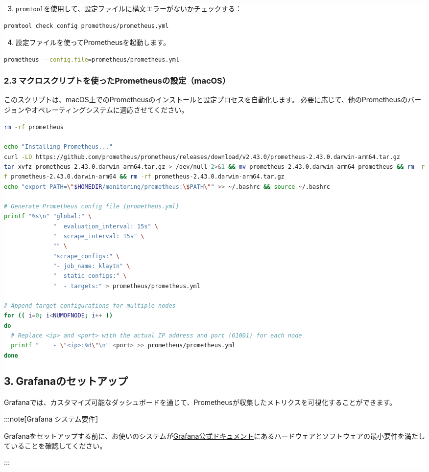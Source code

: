 3. `promtool`を使用して、設定ファイルに構文エラーがないかチェックする：

```bash
promtool check config prometheus/prometheus.yml
```

4. 設定ファイルを使ってPrometheusを起動します。

```bash
prometheus --config.file=prometheus/prometheus.yml
```

### 2.3 マクロスクリプトを使ったPrometheusの設定（macOS）

このスクリプトは、macOS上でのPrometheusのインストールと設定プロセスを自動化します。 必要に応じて、他のPrometheusのバージョンやオペレーティングシステムに適応させてください。

```sh
rm -rf prometheus

echo "Installing Prometheus..."
curl -LO https://github.com/prometheus/prometheus/releases/download/v2.43.0/prometheus-2.43.0.darwin-arm64.tar.gz
tar xvfz prometheus-2.43.0.darwin-arm64.tar.gz > /dev/null 2>&1 && mv prometheus-2.43.0.darwin-arm64 prometheus && rm -rf prometheus-2.43.0.darwin-arm64 && rm -rf prometheus-2.43.0.darwin-arm64.tar.gz
echo "export PATH=\"$HOMEDIR/monitoring/prometheus:\$PATH\"" >> ~/.bashrc && source ~/.bashrc

# Generate Prometheus config file (prometheus.yml)
printf "%s\n" "global:" \
              "  evaluation_interval: 15s" \
              "  scrape_interval: 15s" \
              "" \
              "scrape_configs:" \
              "- job_name: klaytn" \
              "  static_configs:" \
              "  - targets:" > prometheus/prometheus.yml

# Append target configurations for multiple nodes
for (( i=0; i<NUMOFNODE; i++ ))
do
  # Replace <ip> and <port> with the actual IP address and port (61001) for each node
  printf "    - \"<ip>:%d\"\n" <port> >> prometheus/prometheus.yml
done
```

## 3\. Grafanaのセットアップ

Grafanaでは、カスタマイズ可能なダッシュボードを通じて、Prometheusが収集したメトリクスを可視化することができます。

:::note[Grafana システム要件］

Grafanaをセットアップする前に、お使いのシステムが[Grafana公式ドキュメント](https://grafana.com/docs/grafana/latest/setup-grafana/installation/)にあるハードウェアとソフトウェアの最小要件を満たしていることを確認してください。

:::
